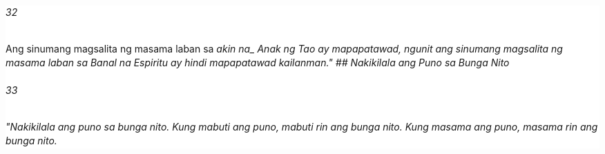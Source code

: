 
















###### 32 










Ang sinumang magsalita ng masama laban sa <i class="trans-change">akin na_ Anak ng Tao ay mapapatawad, ngunit ang sinumang magsalita ng masama laban sa Banal na Espiritu ay hindi mapapatawad kailanman." ## Nakikilala ang Puno sa Bunga Nito 





















###### 33 










"Nakikilala ang puno sa bunga nito. Kung mabuti ang puno, mabuti rin ang bunga nito. Kung masama ang puno, masama rin ang bunga nito. 




















